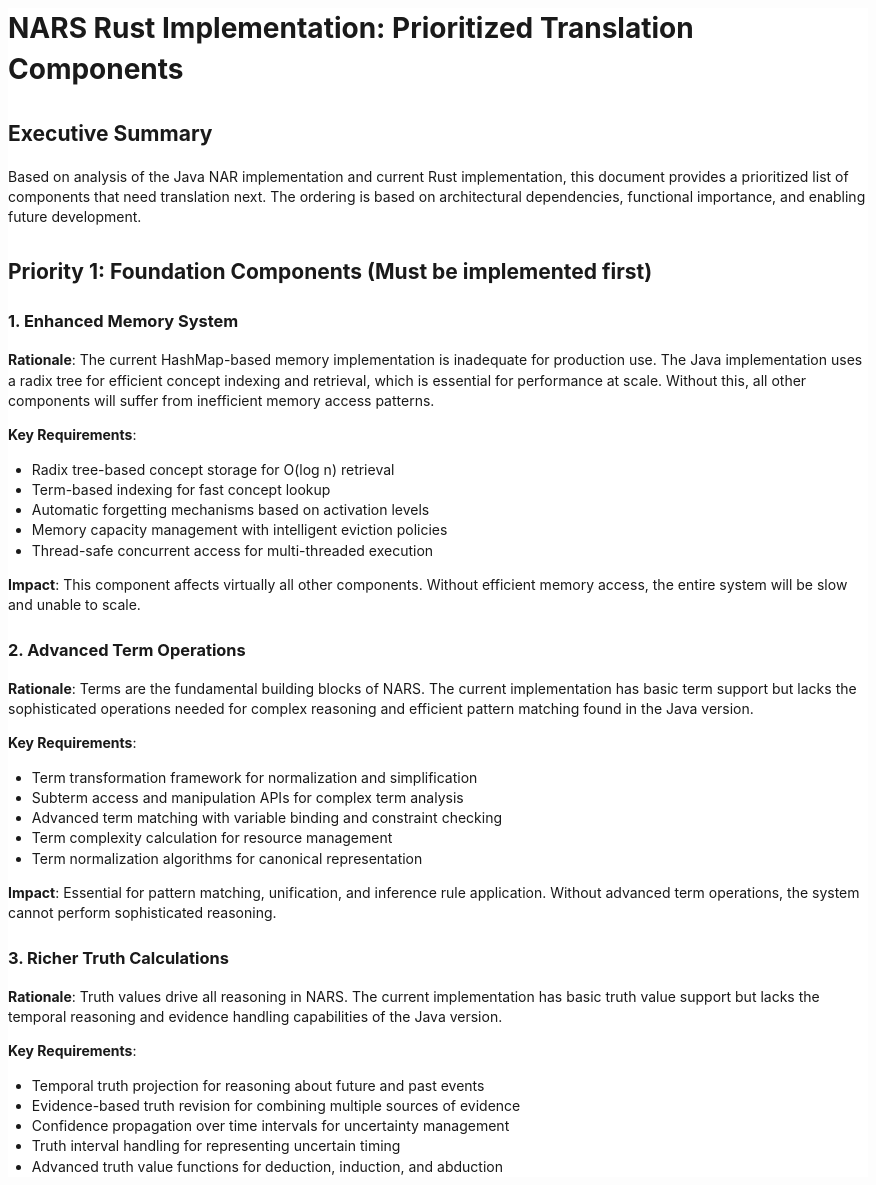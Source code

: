 # NARS Rust Implementation: Prioritized Translation Components

## Executive Summary

Based on analysis of the Java NAR implementation and current Rust implementation, this document provides a prioritized list of components that need translation next. The ordering is based on architectural dependencies, functional importance, and enabling future development.

## Priority 1: Foundation Components (Must be implemented first)

### 1. Enhanced Memory System
**Rationale**: The current HashMap-based memory implementation is inadequate for production use. The Java implementation uses a radix tree for efficient concept indexing and retrieval, which is essential for performance at scale. Without this, all other components will suffer from inefficient memory access patterns.

**Key Requirements**:
- Radix tree-based concept storage for O(log n) retrieval
- Term-based indexing for fast concept lookup
- Automatic forgetting mechanisms based on activation levels
- Memory capacity management with intelligent eviction policies
- Thread-safe concurrent access for multi-threaded execution

**Impact**: This component affects virtually all other components. Without efficient memory access, the entire system will be slow and unable to scale.

### 2. Advanced Term Operations
**Rationale**: Terms are the fundamental building blocks of NARS. The current implementation has basic term support but lacks the sophisticated operations needed for complex reasoning and efficient pattern matching found in the Java version.

**Key Requirements**:
- Term transformation framework for normalization and simplification
- Subterm access and manipulation APIs for complex term analysis
- Advanced term matching with variable binding and constraint checking
- Term complexity calculation for resource management
- Term normalization algorithms for canonical representation

**Impact**: Essential for pattern matching, unification, and inference rule application. Without advanced term operations, the system cannot perform sophisticated reasoning.

### 3. Richer Truth Calculations
**Rationale**: Truth values drive all reasoning in NARS. The current implementation has basic truth value support but lacks the temporal reasoning and evidence handling capabilities of the Java version.

**Key Requirements**:
- Temporal truth projection for reasoning about future and past events
- Evidence-based truth revision for combining multiple sources of evidence
- Confidence propagation over time intervals for uncertainty management
- Truth interval handling for representing uncertain timing
- Advanced truth value functions for deduction, induction, and abduction
